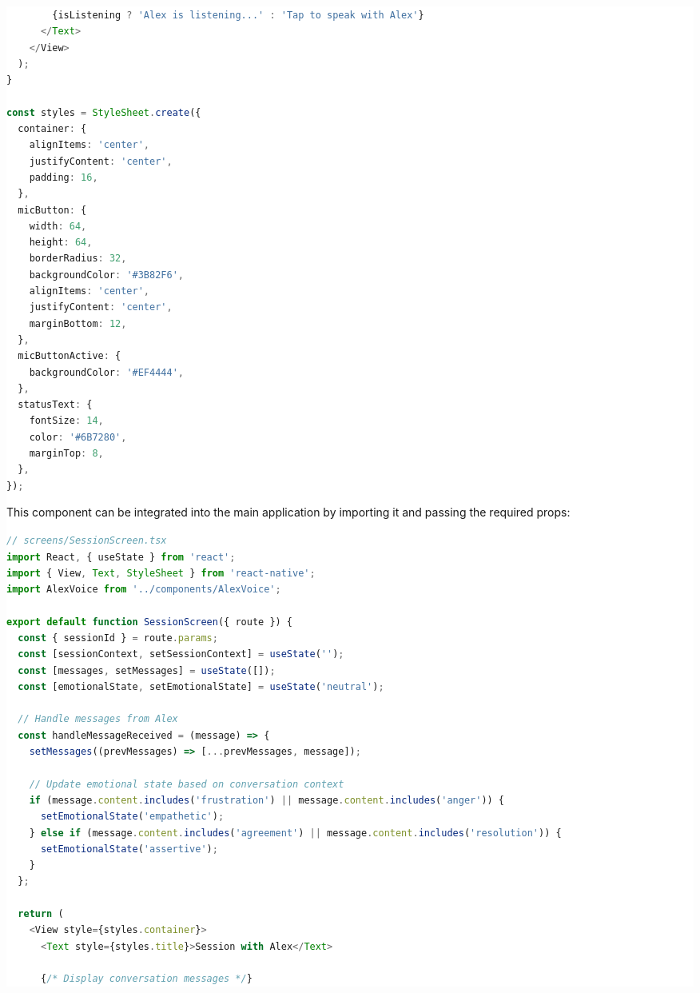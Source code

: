 ```typescript
        {isListening ? 'Alex is listening...' : 'Tap to speak with Alex'}
      </Text>
    </View>
  );
}

const styles = StyleSheet.create({
  container: {
    alignItems: 'center',
    justifyContent: 'center',
    padding: 16,
  },
  micButton: {
    width: 64,
    height: 64,
    borderRadius: 32,
    backgroundColor: '#3B82F6',
    alignItems: 'center',
    justifyContent: 'center',
    marginBottom: 12,
  },
  micButtonActive: {
    backgroundColor: '#EF4444',
  },
  statusText: {
    fontSize: 14,
    color: '#6B7280',
    marginTop: 8,
  },
});
```

This component can be integrated into the main application by importing it and passing the required props:

```typescript
// screens/SessionScreen.tsx
import React, { useState } from 'react';
import { View, Text, StyleSheet } from 'react-native';
import AlexVoice from '../components/AlexVoice';

export default function SessionScreen({ route }) {
  const { sessionId } = route.params;
  const [sessionContext, setSessionContext] = useState('');
  const [messages, setMessages] = useState([]);
  const [emotionalState, setEmotionalState] = useState('neutral');

  // Handle messages from Alex
  const handleMessageReceived = (message) => {
    setMessages((prevMessages) => [...prevMessages, message]);
    
    // Update emotional state based on conversation context
    if (message.content.includes('frustration') || message.content.includes('anger')) {
      setEmotionalState('empathetic');
    } else if (message.content.includes('agreement') || message.content.includes('resolution')) {
      setEmotionalState('assertive');
    }
  };

  return (
    <View style={styles.container}>
      <Text style={styles.title}>Session with Alex</Text>
      
      {/* Display conversation messages */}
```